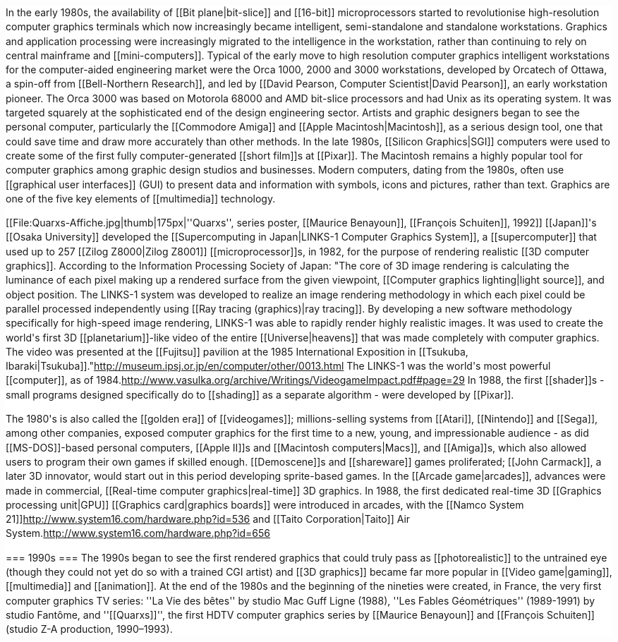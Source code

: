 In the early 1980s, the availability of [[Bit plane|bit-slice]] and [[16-bit]] microprocessors started to revolutionise high-resolution computer graphics terminals which now increasingly became intelligent, semi-standalone and standalone workstations. Graphics and application processing were increasingly migrated to the intelligence in the workstation, rather than continuing to rely on central mainframe and [[mini-computers]]. Typical of the early move to high resolution computer graphics intelligent workstations for the computer-aided engineering market were the Orca 1000, 2000 and 3000 workstations, developed by Orcatech of Ottawa, a spin-off from [[Bell-Northern Research]], and led by [[David Pearson, Computer Scientist|David Pearson]], an early workstation pioneer. The Orca 3000 was based on Motorola 68000 and AMD bit-slice processors and had Unix as its operating system. It was targeted squarely at the sophisticated end of the design engineering sector. Artists and graphic designers began to see the personal computer, particularly the [[Commodore Amiga]] and [[Apple Macintosh|Macintosh]], as a serious design tool, one that could save time and draw more accurately than other methods. In the late 1980s, [[Silicon Graphics|SGI]] computers were used to create some of the first fully computer-generated [[short film]]s at [[Pixar]]. The Macintosh remains a highly popular tool for computer graphics among graphic design studios and businesses. Modern computers, dating from the 1980s, often use [[graphical user interfaces]] (GUI) to present data and information with symbols, icons and pictures, rather than text. Graphics are one of the five key elements of [[multimedia]] technology. 

[[File:Quarxs-Affiche.jpg|thumb|175px|''Quarxs'', series poster, [[Maurice Benayoun]], [[François Schuiten]], 1992]]
[[Japan]]'s [[Osaka University]] developed the [[Supercomputing in Japan|LINKS-1 Computer Graphics System]], a [[supercomputer]] that used up to 257 [[Zilog Z8000|Zilog Z8001]] [[microprocessor]]s, in 1982, for the purpose of rendering realistic [[3D computer graphics]]. According to the Information Processing Society of Japan: "The core of 3D image rendering is calculating the luminance of each pixel making up a rendered surface from the given viewpoint, [[Computer graphics lighting|light source]], and object position. The LINKS-1 system was developed to realize an image rendering methodology in which each pixel could be parallel processed independently using [[Ray tracing (graphics)|ray tracing]]. By developing a new software methodology specifically for high-speed image rendering, LINKS-1 was able to rapidly render highly realistic images. It was used to create the world's first 3D [[planetarium]]-like video of the entire [[Universe|heavens]] that was made completely with computer graphics. The video was presented at the [[Fujitsu]] pavilion at the 1985 International Exposition in [[Tsukuba, Ibaraki|Tsukuba]]."<ref>http://museum.ipsj.or.jp/en/computer/other/0013.html</ref> The LINKS-1 was the world's most powerful [[computer]], as of 1984.<ref>http://www.vasulka.org/archive/Writings/VideogameImpact.pdf#page=29</ref>    In 1988, the first [[shader]]s - small programs designed specifically do to [[shading]] as a separate algorithm - were developed by [[Pixar]].

The 1980's is also called the [[golden era]] of [[videogames]];  millions-selling systems from [[Atari]], [[Nintendo]] and [[Sega]], among other companies, exposed computer graphics for the first time to a new, young, and impressionable audience - as did [[MS-DOS]]-based personal computers, [[Apple II]]s and [[Macintosh computers|Macs]], and [[Amiga]]s, which also allowed users to program their own games if skilled enough.  [[Demoscene]]s and [[shareware]] games proliferated;  [[John Carmack]], a later 3D innovator, would start out in this period developing sprite-based games. In the [[Arcade game|arcades]], advances were made in commercial, [[Real-time computer graphics|real-time]] 3D graphics. In 1988, the first dedicated real-time 3D [[Graphics processing unit|GPU]] [[Graphics card|graphics boards]] were introduced in arcades, with the [[Namco System 21]]<ref>http://www.system16.com/hardware.php?id=536</ref> and [[Taito Corporation|Taito]] Air System.<ref>http://www.system16.com/hardware.php?id=656</ref>

=== 1990s ===
The 1990s began to see the first rendered graphics that could truly pass as [[photorealistic]] to the untrained eye (though they could not yet do so with a trained CGI artist) and [[3D graphics]] became far more popular in [[Video game|gaming]], [[multimedia]] and [[animation]]. At the end of the 1980s and the beginning of the nineties were created, in France, the very first computer graphics TV series: ''La Vie des bêtes'' by studio Mac Guff Ligne (1988), ''Les Fables Géométriques'' (1989-1991) by studio Fantôme, and ''[[Quarxs]]'', the first  HDTV computer graphics series by [[Maurice Benayoun]] and [[François Schuiten]] (studio Z-A production, 1990–1993).
